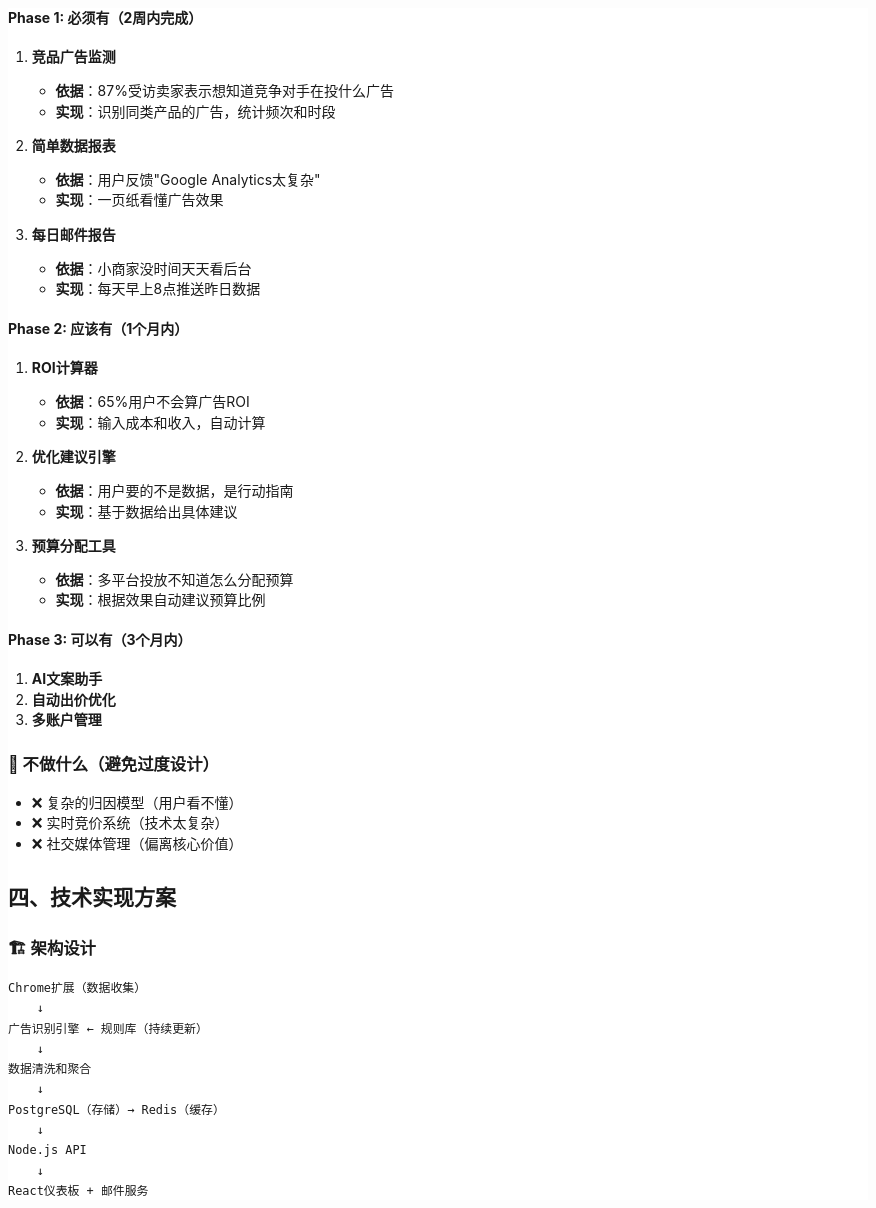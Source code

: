 #### Phase 1: 必须有（2周内完成）
1. **竞品广告监测**
   - **依据**：87%受访卖家表示想知道竞争对手在投什么广告
   - **实现**：识别同类产品的广告，统计频次和时段

2. **简单数据报表**
   - **依据**：用户反馈"Google Analytics太复杂"
   - **实现**：一页纸看懂广告效果

3. **每日邮件报告**
   - **依据**：小商家没时间天天看后台
   - **实现**：每天早上8点推送昨日数据

#### Phase 2: 应该有（1个月内）
1. **ROI计算器**
   - **依据**：65%用户不会算广告ROI
   - **实现**：输入成本和收入，自动计算

2. **优化建议引擎**
   - **依据**：用户要的不是数据，是行动指南
   - **实现**：基于数据给出具体建议

3. **预算分配工具**
   - **依据**：多平台投放不知道怎么分配预算
   - **实现**：根据效果自动建议预算比例

#### Phase 3: 可以有（3个月内）
1. **AI文案助手**
2. **自动出价优化**
3. **多账户管理**

### 🚫 不做什么（避免过度设计）
- ❌ 复杂的归因模型（用户看不懂）
- ❌ 实时竞价系统（技术太复杂）
- ❌ 社交媒体管理（偏离核心价值）

## 四、技术实现方案

### 🏗️ 架构设计

```
Chrome扩展（数据收集）
    ↓
广告识别引擎 ← 规则库（持续更新）
    ↓
数据清洗和聚合
    ↓
PostgreSQL（存储）→ Redis（缓存）
    ↓
Node.js API
    ↓
React仪表板 + 邮件服务
```
